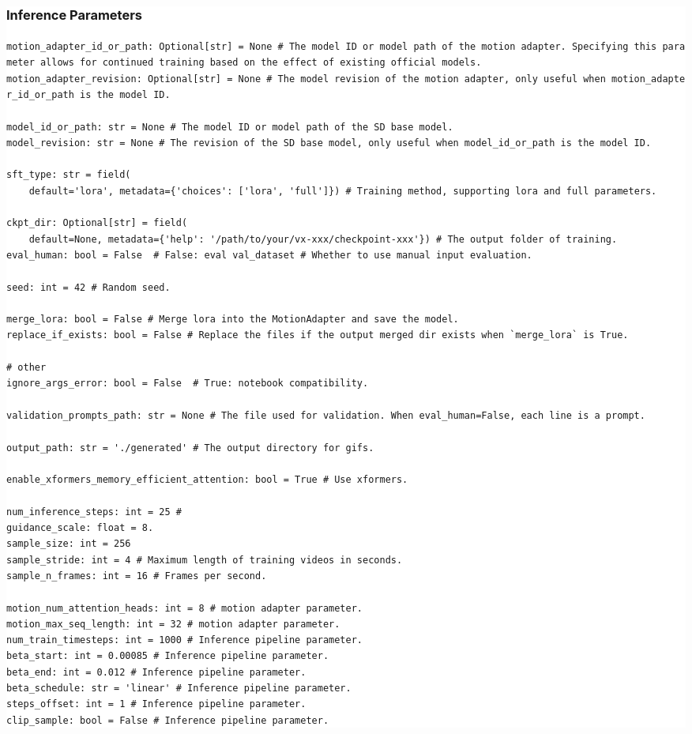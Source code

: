 ```text
```

### Inference Parameters
```text
motion_adapter_id_or_path: Optional[str] = None # The model ID or model path of the motion adapter. Specifying this parameter allows for continued training based on the effect of existing official models.
motion_adapter_revision: Optional[str] = None # The model revision of the motion adapter, only useful when motion_adapter_id_or_path is the model ID.

model_id_or_path: str = None # The model ID or model path of the SD base model.
model_revision: str = None # The revision of the SD base model, only useful when model_id_or_path is the model ID.

sft_type: str = field(
    default='lora', metadata={'choices': ['lora', 'full']}) # Training method, supporting lora and full parameters.

ckpt_dir: Optional[str] = field(
    default=None, metadata={'help': '/path/to/your/vx-xxx/checkpoint-xxx'}) # The output folder of training.
eval_human: bool = False  # False: eval val_dataset # Whether to use manual input evaluation.

seed: int = 42 # Random seed.

merge_lora: bool = False # Merge lora into the MotionAdapter and save the model.
replace_if_exists: bool = False # Replace the files if the output merged dir exists when `merge_lora` is True.

# other
ignore_args_error: bool = False  # True: notebook compatibility.

validation_prompts_path: str = None # The file used for validation. When eval_human=False, each line is a prompt.

output_path: str = './generated' # The output directory for gifs.

enable_xformers_memory_efficient_attention: bool = True # Use xformers.

num_inference_steps: int = 25 #
guidance_scale: float = 8.
sample_size: int = 256
sample_stride: int = 4 # Maximum length of training videos in seconds.
sample_n_frames: int = 16 # Frames per second.

motion_num_attention_heads: int = 8 # motion adapter parameter.
motion_max_seq_length: int = 32 # motion adapter parameter.
num_train_timesteps: int = 1000 # Inference pipeline parameter.
beta_start: int = 0.00085 # Inference pipeline parameter.
beta_end: int = 0.012 # Inference pipeline parameter.
beta_schedule: str = 'linear' # Inference pipeline parameter.
steps_offset: int = 1 # Inference pipeline parameter.
clip_sample: bool = False # Inference pipeline parameter.
```

